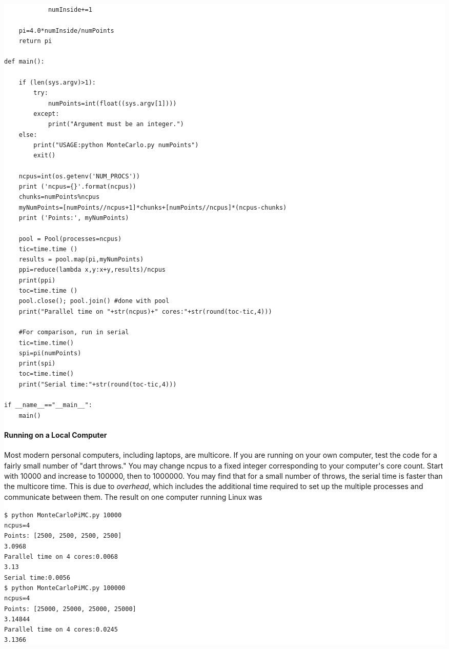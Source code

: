 ```
            numInside+=1

    pi=4.0*numInside/numPoints
    return pi

def main():

    if (len(sys.argv)>1):
        try:
            numPoints=int(float((sys.argv[1])))
        except:
            print("Argument must be an integer.")
    else:
        print("USAGE:python MonteCarlo.py numPoints")
        exit()

    ncpus=int(os.getenv('NUM_PROCS'))
    print ('ncpus={}'.format(ncpus))
    chunks=numPoints%ncpus
    myNumPoints=[numPoints//ncpus+1]*chunks+[numPoints//ncpus]*(ncpus-chunks)
    print ('Points:', myNumPoints)

    pool = Pool(processes=ncpus)
    tic=time.time ()
    results = pool.map(pi,myNumPoints)
    ppi=reduce(lambda x,y:x+y,results)/ncpus
    print(ppi)
    toc=time.time ()
    pool.close(); pool.join() #done with pool
    print("Parallel time on "+str(ncpus)+" cores:"+str(round(toc-tic,4)))

    #For comparison, run in serial
    tic=time.time()
    spi=pi(numPoints)
    print(spi)
    toc=time.time()
    print("Serial time:"+str(round(toc-tic,4)))

if __name__=="__main__":
    main()
```
#### Running on a Local Computer

Most modern personal computers, including laptops, are multicore.  If you are running on your own computer, test the code for a fairly small number of "dart throws." You may change ncpus to a fixed integer corresponding to your computer's core count.  Start with 10000 and increase to 100000, then to 1000000.  You may find that for a small number of throws, the serial time is faster than the multicore time.  This is due to _overhead_, which includes the additional time required to set up the multiple processes and communicate between them.  The result on one computer running Linux was
```
$ python MonteCarloPiMC.py 10000
ncpus=4
Points: [2500, 2500, 2500, 2500]
3.0968
Parallel time on 4 cores:0.0068
3.13
Serial time:0.0056
$ python MonteCarloPiMC.py 100000
ncpus=4
Points: [25000, 25000, 25000, 25000]
3.14844
Parallel time on 4 cores:0.0245
3.1366
```